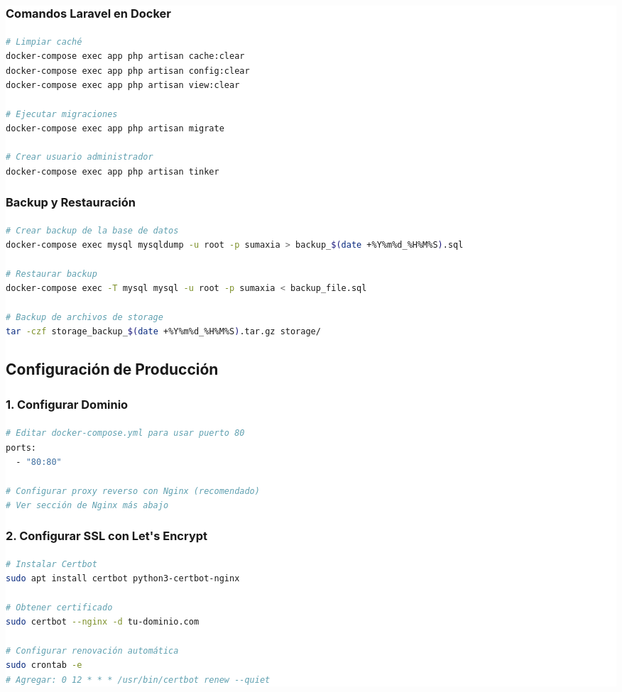 ### Comandos Laravel en Docker

```bash
# Limpiar caché
docker-compose exec app php artisan cache:clear
docker-compose exec app php artisan config:clear
docker-compose exec app php artisan view:clear

# Ejecutar migraciones
docker-compose exec app php artisan migrate

# Crear usuario administrador
docker-compose exec app php artisan tinker
```

### Backup y Restauración

```bash
# Crear backup de la base de datos
docker-compose exec mysql mysqldump -u root -p sumaxia > backup_$(date +%Y%m%d_%H%M%S).sql

# Restaurar backup
docker-compose exec -T mysql mysql -u root -p sumaxia < backup_file.sql

# Backup de archivos de storage
tar -czf storage_backup_$(date +%Y%m%d_%H%M%S).tar.gz storage/
```

## Configuración de Producción

### 1. Configurar Dominio

```bash
# Editar docker-compose.yml para usar puerto 80
ports:
  - "80:80"

# Configurar proxy reverso con Nginx (recomendado)
# Ver sección de Nginx más abajo
```

### 2. Configurar SSL con Let's Encrypt

```bash
# Instalar Certbot
sudo apt install certbot python3-certbot-nginx

# Obtener certificado
sudo certbot --nginx -d tu-dominio.com

# Configurar renovación automática
sudo crontab -e
# Agregar: 0 12 * * * /usr/bin/certbot renew --quiet
```
